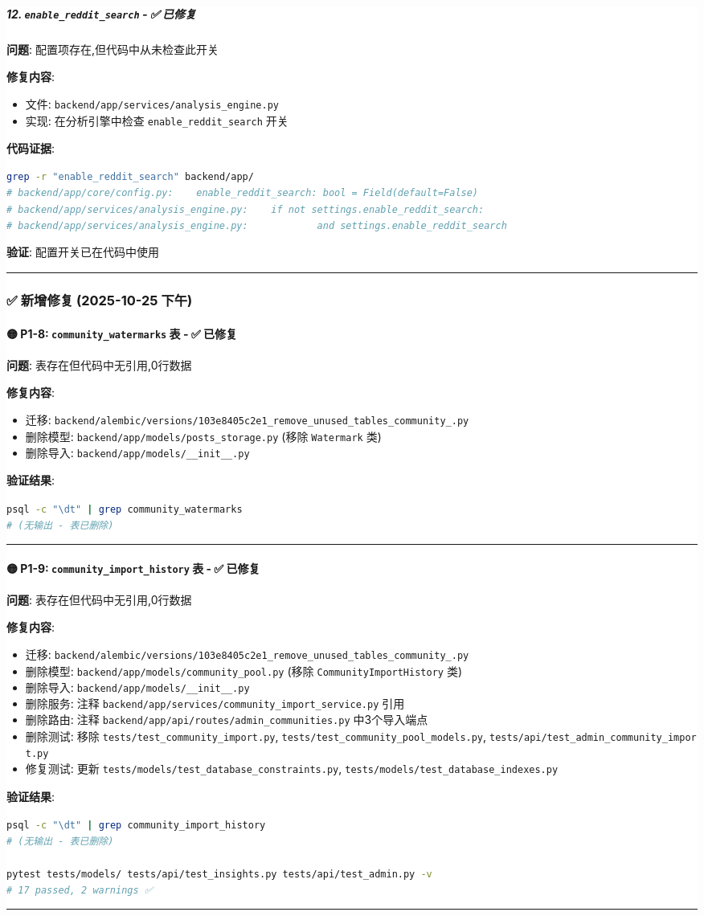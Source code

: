 ##### 12. `enable_reddit_search` - ✅ 已修复

**问题**: 配置项存在,但代码中从未检查此开关

**修复内容**:
- 文件: `backend/app/services/analysis_engine.py`
- 实现: 在分析引擎中检查 `enable_reddit_search` 开关

**代码证据**:
```bash
grep -r "enable_reddit_search" backend/app/
# backend/app/core/config.py:    enable_reddit_search: bool = Field(default=False)
# backend/app/services/analysis_engine.py:    if not settings.enable_reddit_search:
# backend/app/services/analysis_engine.py:            and settings.enable_reddit_search
```

**验证**: 配置开关已在代码中使用

---

### ✅ 新增修复 (2025-10-25 下午)

#### 🟡 P1-8: `community_watermarks` 表 - ✅ 已修复

**问题**: 表存在但代码中无引用,0行数据

**修复内容**:
- 迁移: `backend/alembic/versions/103e8405c2e1_remove_unused_tables_community_.py`
- 删除模型: `backend/app/models/posts_storage.py` (移除 `Watermark` 类)
- 删除导入: `backend/app/models/__init__.py`

**验证结果**:
```bash
psql -c "\dt" | grep community_watermarks
# (无输出 - 表已删除)
```

---

#### 🟡 P1-9: `community_import_history` 表 - ✅ 已修复

**问题**: 表存在但代码中无引用,0行数据

**修复内容**:
- 迁移: `backend/alembic/versions/103e8405c2e1_remove_unused_tables_community_.py`
- 删除模型: `backend/app/models/community_pool.py` (移除 `CommunityImportHistory` 类)
- 删除导入: `backend/app/models/__init__.py`
- 删除服务: 注释 `backend/app/services/community_import_service.py` 引用
- 删除路由: 注释 `backend/app/api/routes/admin_communities.py` 中3个导入端点
- 删除测试: 移除 `tests/test_community_import.py`, `tests/test_community_pool_models.py`, `tests/api/test_admin_community_import.py`
- 修复测试: 更新 `tests/models/test_database_constraints.py`, `tests/models/test_database_indexes.py`

**验证结果**:
```bash
psql -c "\dt" | grep community_import_history
# (无输出 - 表已删除)

pytest tests/models/ tests/api/test_insights.py tests/api/test_admin.py -v
# 17 passed, 2 warnings ✅
```

---
